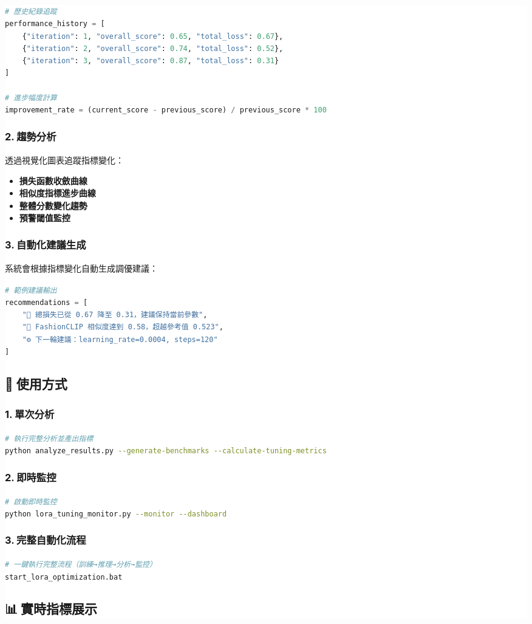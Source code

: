 ```python
# 歷史紀錄追蹤
performance_history = [
    {"iteration": 1, "overall_score": 0.65, "total_loss": 0.67},
    {"iteration": 2, "overall_score": 0.74, "total_loss": 0.52},
    {"iteration": 3, "overall_score": 0.87, "total_loss": 0.31}
]

# 進步幅度計算
improvement_rate = (current_score - previous_score) / previous_score * 100
```

### 2. 趨勢分析
透過視覺化圖表追蹤指標變化：

- **損失函數收斂曲線**
- **相似度指標進步曲線**
- **整體分數變化趨勢**
- **預警閾值監控**

### 3. 自動化建議生成
系統會根據指標變化自動生成調優建議：

```python
# 範例建議輸出
recommendations = [
    "🎯 總損失已從 0.67 降至 0.31，建議保持當前參數",
    "🎨 FashionCLIP 相似度達到 0.58，超越參考值 0.523",
    "⚙️ 下一輪建議：learning_rate=0.0004, steps=120"
]
```

## 🚀 使用方式

### 1. 單次分析
```bash
# 執行完整分析並產出指標
python analyze_results.py --generate-benchmarks --calculate-tuning-metrics
```

### 2. 即時監控
```bash
# 啟動即時監控
python lora_tuning_monitor.py --monitor --dashboard
```

### 3. 完整自動化流程
```bash
# 一鍵執行完整流程（訓練→推理→分析→監控）
start_lora_optimization.bat
```

## 📊 實時指標展示
